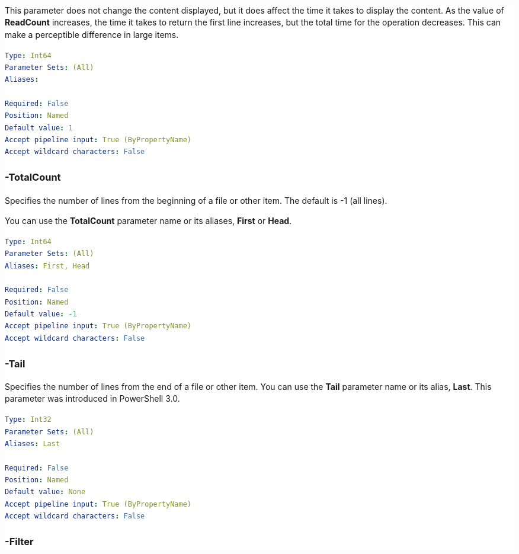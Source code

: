 This parameter does not change the content displayed, but it does affect the time it takes to
display the content. As the value of **ReadCount** increases, the time it takes to return the first
line increases, but the total time for the operation decreases. This can make a perceptible
difference in large items.

```yaml
Type: Int64
Parameter Sets: (All)
Aliases:

Required: False
Position: Named
Default value: 1
Accept pipeline input: True (ByPropertyName)
Accept wildcard characters: False
```

### -TotalCount

Specifies the number of lines from the beginning of a file or other item.
The default is -1 (all lines).

You can use the **TotalCount** parameter name or its aliases, **First** or **Head**.

```yaml
Type: Int64
Parameter Sets: (All)
Aliases: First, Head

Required: False
Position: Named
Default value: -1
Accept pipeline input: True (ByPropertyName)
Accept wildcard characters: False
```

### -Tail

Specifies the number of lines from the end of a file or other item. You can use the **Tail**
parameter name or its alias, **Last**. This parameter was introduced in PowerShell 3.0.

```yaml
Type: Int32
Parameter Sets: (All)
Aliases: Last

Required: False
Position: Named
Default value: None
Accept pipeline input: True (ByPropertyName)
Accept wildcard characters: False
```

### -Filter
